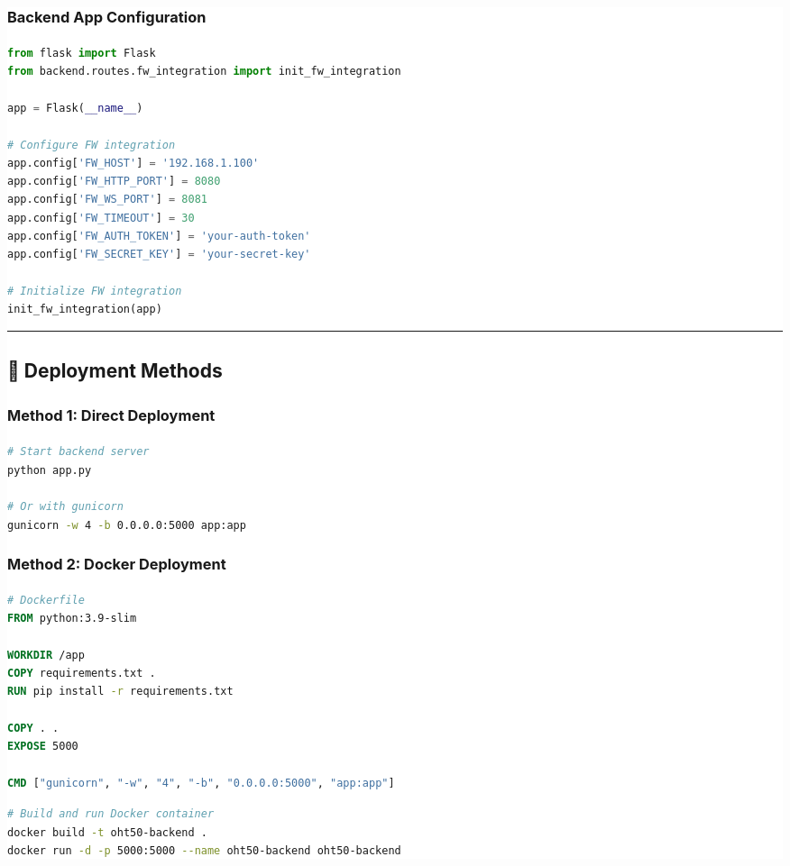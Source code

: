 ### **Backend App Configuration**
```python
from flask import Flask
from backend.routes.fw_integration import init_fw_integration

app = Flask(__name__)

# Configure FW integration
app.config['FW_HOST'] = '192.168.1.100'
app.config['FW_HTTP_PORT'] = 8080
app.config['FW_WS_PORT'] = 8081
app.config['FW_TIMEOUT'] = 30
app.config['FW_AUTH_TOKEN'] = 'your-auth-token'
app.config['FW_SECRET_KEY'] = 'your-secret-key'

# Initialize FW integration
init_fw_integration(app)
```

---

## 🚀 **Deployment Methods**

### **Method 1: Direct Deployment**

```bash
# Start backend server
python app.py

# Or with gunicorn
gunicorn -w 4 -b 0.0.0.0:5000 app:app
```

### **Method 2: Docker Deployment**

```dockerfile
# Dockerfile
FROM python:3.9-slim

WORKDIR /app
COPY requirements.txt .
RUN pip install -r requirements.txt

COPY . .
EXPOSE 5000

CMD ["gunicorn", "-w", "4", "-b", "0.0.0.0:5000", "app:app"]
```

```bash
# Build and run Docker container
docker build -t oht50-backend .
docker run -d -p 5000:5000 --name oht50-backend oht50-backend
```
